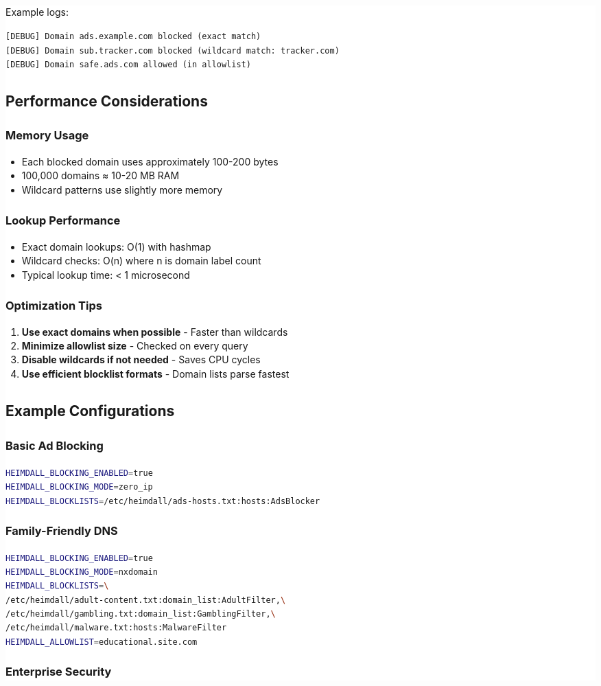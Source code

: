 Example logs:
```
[DEBUG] Domain ads.example.com blocked (exact match)
[DEBUG] Domain sub.tracker.com blocked (wildcard match: tracker.com)
[DEBUG] Domain safe.ads.com allowed (in allowlist)
```

## Performance Considerations

### Memory Usage

- Each blocked domain uses approximately 100-200 bytes
- 100,000 domains ≈ 10-20 MB RAM
- Wildcard patterns use slightly more memory

### Lookup Performance

- Exact domain lookups: O(1) with hashmap
- Wildcard checks: O(n) where n is domain label count
- Typical lookup time: < 1 microsecond

### Optimization Tips

1. **Use exact domains when possible** - Faster than wildcards
2. **Minimize allowlist size** - Checked on every query
3. **Disable wildcards if not needed** - Saves CPU cycles
4. **Use efficient blocklist formats** - Domain lists parse fastest

## Example Configurations

### Basic Ad Blocking

```bash
HEIMDALL_BLOCKING_ENABLED=true
HEIMDALL_BLOCKING_MODE=zero_ip
HEIMDALL_BLOCKLISTS=/etc/heimdall/ads-hosts.txt:hosts:AdsBlocker
```

### Family-Friendly DNS

```bash
HEIMDALL_BLOCKING_ENABLED=true
HEIMDALL_BLOCKING_MODE=nxdomain
HEIMDALL_BLOCKLISTS=\
/etc/heimdall/adult-content.txt:domain_list:AdultFilter,\
/etc/heimdall/gambling.txt:domain_list:GamblingFilter,\
/etc/heimdall/malware.txt:hosts:MalwareFilter
HEIMDALL_ALLOWLIST=educational.site.com
```

### Enterprise Security
